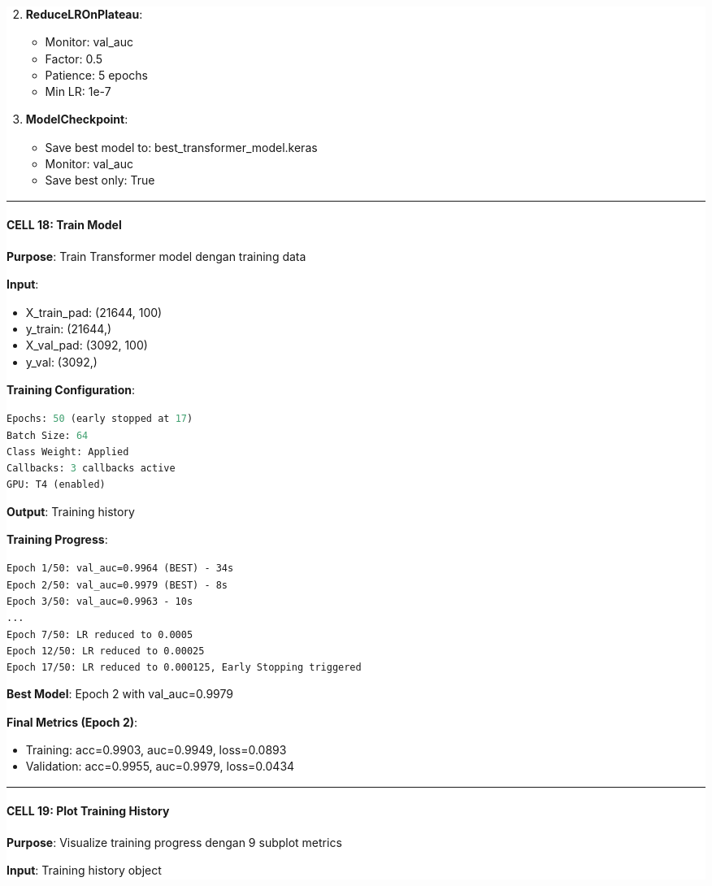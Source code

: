 2. **ReduceLROnPlateau**:
   - Monitor: val_auc
   - Factor: 0.5
   - Patience: 5 epochs
   - Min LR: 1e-7

3. **ModelCheckpoint**:
   - Save best model to: best_transformer_model.keras
   - Monitor: val_auc
   - Save best only: True

---

#### **CELL 18: Train Model**
**Purpose**: Train Transformer model dengan training data

**Input**: 
- X_train_pad: (21644, 100)
- y_train: (21644,)
- X_val_pad: (3092, 100)
- y_val: (3092,)

**Training Configuration**:
```python
Epochs: 50 (early stopped at 17)
Batch Size: 64
Class Weight: Applied
Callbacks: 3 callbacks active
GPU: T4 (enabled)
```

**Output**: Training history

**Training Progress**:
```
Epoch 1/50: val_auc=0.9964 (BEST) - 34s
Epoch 2/50: val_auc=0.9979 (BEST) - 8s
Epoch 3/50: val_auc=0.9963 - 10s
...
Epoch 7/50: LR reduced to 0.0005
Epoch 12/50: LR reduced to 0.00025
Epoch 17/50: LR reduced to 0.000125, Early Stopping triggered
```

**Best Model**: Epoch 2 with val_auc=0.9979

**Final Metrics (Epoch 2)**:
- Training: acc=0.9903, auc=0.9949, loss=0.0893
- Validation: acc=0.9955, auc=0.9979, loss=0.0434

---

#### **CELL 19: Plot Training History**
**Purpose**: Visualize training progress dengan 9 subplot metrics

**Input**: Training history object
